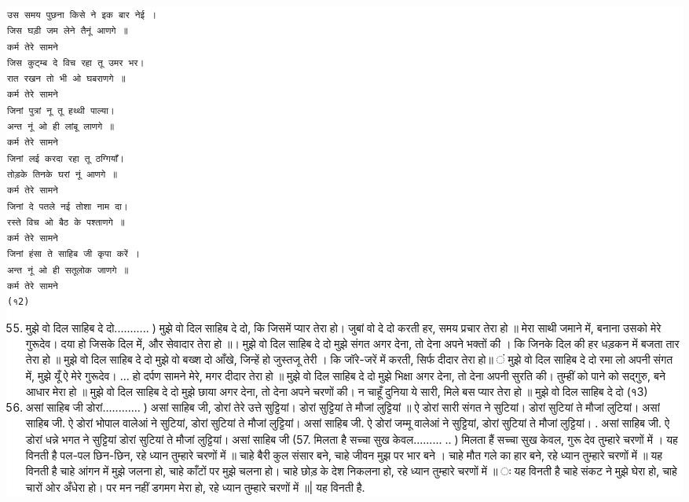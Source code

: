     उस समय पुछना किसे ने इक बार नेई ।
    जिस घड़ी जम लेने तैनूं आणगे ॥
    कर्म तेरे सामने
    जिस कुट्म्ब दे विच रहा तू उमर भर।
    रात रखन तो भी ओ घबराणगे ॥
    कर्म तेरे सामने
    जिनां पुत्रां नू तू हथ्थी पाल्या।
    अन्त नूं ओ ही लांबू लाणगे ॥
    कर्म तेरे सामने
    जिनां लई करदा रहा तू ठग्गियाँ।
    तोड़के तिनके घरां नूं आणगे ॥
    कर्म तेरे सामने
    जिनां दे पतले नई तोशा नाम दा।
    रस्ते विच ओ बैठ के पश्ताणगे ॥
    कर्म तेरे सामने
    जिनां हंसा ते साहिब जी कृपा करें ।
    अन्त नूं ओ ही सतूलोक जाणगे ॥
    कर्म तेरे सामने
    (१2)
55. मुझे वो दिल साहिब दे दो........... )
    मुझे वो दिल साहिब दे दो, कि जिसमें प्यार तेरा हो।
    जुबां वो दे दो करती हर, समय प्रचार तेरा हो ॥
    मेरा साथी जमाने में, बनाना उसको मेरे गुरूदेव।
    दया हो जिसके दिल में, और सेवादार तेरा हो ॥।
    मुझे वो दिल साहिब दे दो
    मुझे संगत अगर देना, तो देना अपने भक्तों की ।
    कि जिनके दिल की हर धड़कन में बजता तार तेरा हो ॥
    मुझे वो दिल साहिब दे दो
    मुझे वो बख्श दो आँखे, जिन्हें हो जुस्तजू तेरी ।
    कि जॉरे-जरें में करती, सिर्फ दीदार तेरा हो॥
    ं मुझे वो दिल साहिब दे दो
    रमा लो अपनी संगत में, मुझे यूँ ऐ मेरे गुरूदेव।
    ... हो दर्पण सामने मेरे, मगर दीदार तेरा हो ॥
    मुझे वो दिल साहिब दे दो
    मुझे भिक्षा अगर देना, तो देना अपनी सुरति की।
    तुम्हीं को पाने को सद्गुरु, बने आधार मेरा हो ॥
    मुझे वो दिल साहिब दे दो
    मुझे छाया अगर देना, तो देना अपने चरणों की।
    न चाहूँ दुनिया ये सारी, मिले बस प्यार तेरा हो ॥
    मुझे वो दिल साहिब दे दो
    (१3)
56. असां साहिब जी डोरां............ )
    असां साहिब जी, डोरां तेरे उत्ते सुट्टियां।
    डोरां सुट्टियां ते मौजां लुट्टियां ॥
    ऐ डोरां सारी संगत ने सुटियां। डोरां सुटियां ते मौजां लुटियां।
    असां साहिब जी.
    ऐ डोरां भोपाल वालेआं ने सुटियां, डोरां सुटियां ते मौजां लुट्टियां।
    असां साहिब जी.
    ऐ डोरां जम्मू वालेआं ने सुट्टियां, डोरां सुटियां ते मौजां लुट्टियां।
    . असां साहिब जी.
    ऐ डोरां धन्ने भगत ने सुट्टियां डोरां सुटियां ते मौजां लुट्टियां।
    असां साहिब जी
    (57. मिलता है सच्चा सुख केवल......... .. )
    मिलता हैं सच्चा सुख केवल, गुरू देव तुम्हारे चरणों में ।
    यह विनती है पल-पल छिन-छिन, रहे ध्यान तुम्हारे चरणों में ॥
    चाहे बैरी कुल संसार बने, चाहे जीवन मुझ पर भार बने ।
    चाहे मौत गले का हार बने, रहे ध्यान तुम्हारे चरणों में ॥
    यह विनती है
    चाहे आंगन में मुझे जलना हो, चाहे काँटों पर मुझे चलना हो।
    चाहे छोड़ के देश निकलना हो, रहे ध्यान तुम्हारे चरणों में ॥
    ः यह विनती है
    चाहे संकट ने मुझे घेरा हो, चाहे चारों ओर अँधेरा हो।
    पर मन नहीं डगमग मेरा हो, रहे ध्यान तुम्हारे चरणों में ॥|
    यह विनती है.